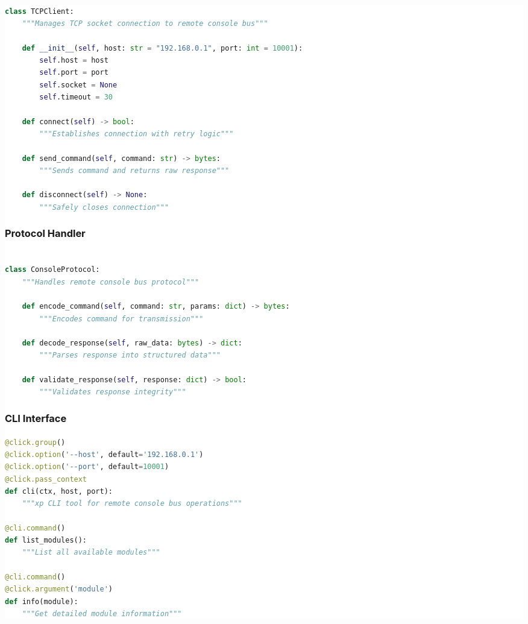 ```python
class TCPClient:
    """Manages TCP socket connection to remote console bus"""
    
    def __init__(self, host: str = "192.168.0.1", port: int = 10001):
        self.host = host
        self.port = port
        self.socket = None
        self.timeout = 30
    
    def connect(self) -> bool:
        """Establishes connection with retry logic"""
    
    def send_command(self, command: str) -> bytes:
        """Sends command and returns raw response"""
    
    def disconnect(self) -> None:
        """Safely closes connection"""
```

### Protocol Handler
```python

class ConsoleProtocol:
    """Handles remote console bus protocol"""
    
    def encode_command(self, command: str, params: dict) -> bytes:
        """Encodes command for transmission"""
    
    def decode_response(self, raw_data: bytes) -> dict:
        """Parses response into structured data"""
    
    def validate_response(self, response: dict) -> bool:
        """Validates response integrity"""

```
### CLI Interface

```python
@click.group()
@click.option('--host', default='192.168.0.1')
@click.option('--port', default=10001)
@click.pass_context
def cli(ctx, host, port):
    """xp CLI tool for remote console bus operations"""
    
@cli.command()
def list_modules():
    """List all available modules"""
    
@cli.command()
@click.argument('module')
def info(module):
    """Get detailed module information"""

```
